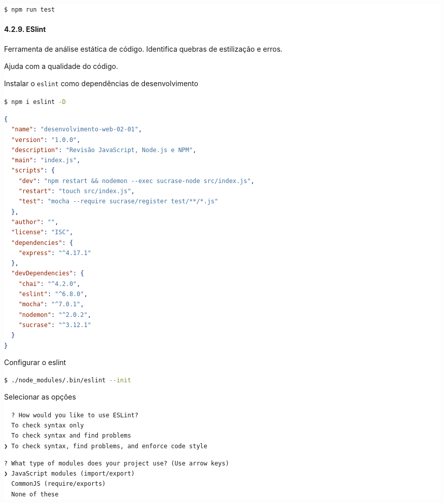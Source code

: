 ```bash
$ npm run test
```

#### 4.2.9. ESlint
Ferramenta de análise estática de código. Identifica quebras de estilização e erros.

Ajuda com a qualidade do código.

Instalar o `eslint` como dependências de desenvolvimento

```bash
$ npm i eslint -D
```
```json
{
  "name": "desenvolvimento-web-02-01",
  "version": "1.0.0",
  "description": "Revisão JavaScript, Node.js e NPM",
  "main": "index.js",
  "scripts": {
    "dev": "npm restart && nodemon --exec sucrase-node src/index.js",
    "restart": "touch src/index.js",
    "test": "mocha --require sucrase/register test/**/*.js"
  },
  "author": "",
  "license": "ISC",
  "dependencies": {
    "express": "^4.17.1"
  },
  "devDependencies": {
    "chai": "^4.2.0",
    "eslint": "^6.8.0",
    "mocha": "^7.0.1",
    "nodemon": "^2.0.2",
    "sucrase": "^3.12.1"
  }
}
```
Configurar o eslint
```bash
$ ./node_modules/.bin/eslint --init
```

Selecionar as opções
```
  ? How would you like to use ESLint?
  To check syntax only
  To check syntax and find problems
❯ To check syntax, find problems, and enforce code style
```

```
? What type of modules does your project use? (Use arrow keys)
❯ JavaScript modules (import/export)
  CommonJS (require/exports)
  None of these
```

